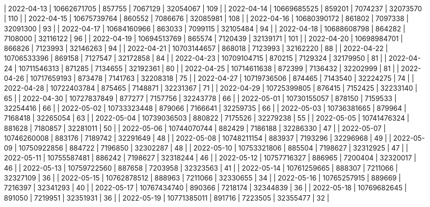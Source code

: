 | 2022-04-13 | 10662671705 | 857755 | 7067129 | 32054067 | 109 |
| 2022-04-14 | 10669685525 | 859201 | 7074237 | 32073570 | 110 |
| 2022-04-15 | 10675739764 | 860552 | 7086676 | 32085981 | 108 |
| 2022-04-16 | 10680390172 | 861802 | 7097338 | 32091300 | 93 |
| 2022-04-17 | 10684160966 | 863033 | 7099115 | 32105484 | 94 |
| 2022-04-18 | 10688608798 | 864282 | 7108000 | 32116122 | 96 |
| 2022-04-19 | 10694513769 | 865574 | 7120439 | 32139171 | 101 |
| 2022-04-20 | 10698984701 | 866826 | 7123993 | 32146263 | 94 |
| 2022-04-21 | 10703144657 | 868018 | 7123993 | 32162220 | 88 |
| 2022-04-22 | 10706533396 | 869158 | 7127547 | 32172858 | 84 |
| 2022-04-23 | 10709104715 | 870215 | 7129324 | 32179950 | 81 |
| 2022-04-24 | 10711546313 | 871285 | 7134655 | 32192361 | 80 |
| 2022-04-25 | 10714611638 | 872399 | 7136432 | 32202999 | 81 |
| 2022-04-26 | 10717659193 | 873478 | 7141763 | 32208318 | 75 |
| 2022-04-27 | 10719736506 | 874465 | 7143540 | 32224275 | 74 |
| 2022-04-28 | 10722403784 | 875465 | 7148871 | 32231367 | 71 |
| 2022-04-29 | 10725399805 | 876415 | 7152425 | 32233140 | 65 |
| 2022-04-30 | 10727837849 | 877277 | 7157756 | 32243778 | 66 |
| 2022-05-01 | 10730155057 | 878150 | 7159533 | 32254416 | 66 |
| 2022-05-02 | 10733323448 | 879066 | 7166641 | 32259735 | 66 |
| 2022-05-03 | 10736381665 | 879964 | 7168418 | 32265054 | 63 |
| 2022-05-04 | 10739036503 | 880822 | 7175526 | 32279238 | 55 |
| 2022-05-05 | 10741476324 | 881628 | 7180857 | 32281011 | 50 |
| 2022-05-06 | 10744070744 | 882429 | 7186188 | 32286330 | 47 |
| 2022-05-07 | 10746260008 | 883176 | 7189742 | 32291649 | 48 |
| 2022-05-08 | 10748211154 | 883937 | 7193296 | 32296968 | 49 |
| 2022-05-09 | 10750922856 | 884722 | 7196850 | 32302287 | 48 |
| 2022-05-10 | 10753321806 | 885504 | 7198627 | 32312925 | 47 |
| 2022-05-11 | 10755587481 | 886242 | 7198627 | 32318244 | 46 |
| 2022-05-12 | 10757716327 | 886965 | 7200404 | 32320017 | 46 |
| 2022-05-13 | 10759722560 | 887658 | 7203958 | 32323563 | 41 |
| 2022-05-14 | 10761259665 | 888307 | 7211066 | 32327109 | 36 |
| 2022-05-15 | 10762878512 | 888963 | 7211066 | 32330655 | 34 |
| 2022-05-16 | 10765257915 | 889669 | 7216397 | 32341293 | 40 |
| 2022-05-17 | 10767434740 | 890366 | 7218174 | 32344839 | 36 |
| 2022-05-18 | 10769682645 | 891050 | 7219951 | 32351931 | 36 |
| 2022-05-19 | 10771385011 | 891716 | 7223505 | 32355477 | 32 |